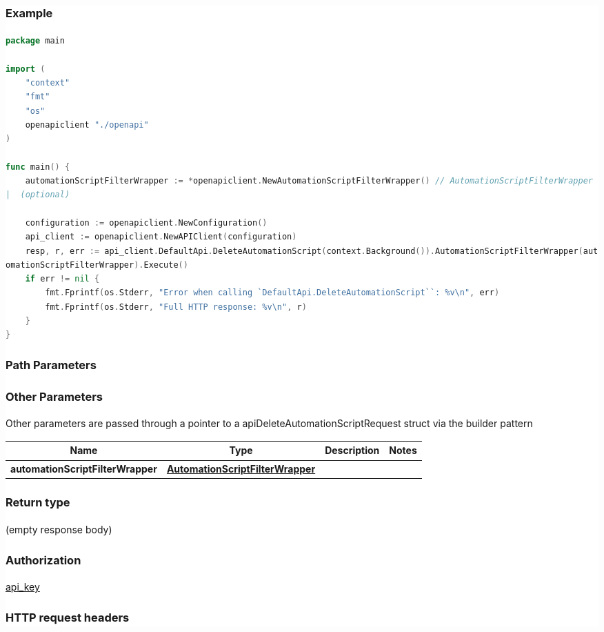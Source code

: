 

### Example

```go
package main

import (
    "context"
    "fmt"
    "os"
    openapiclient "./openapi"
)

func main() {
    automationScriptFilterWrapper := *openapiclient.NewAutomationScriptFilterWrapper() // AutomationScriptFilterWrapper |  (optional)

    configuration := openapiclient.NewConfiguration()
    api_client := openapiclient.NewAPIClient(configuration)
    resp, r, err := api_client.DefaultApi.DeleteAutomationScript(context.Background()).AutomationScriptFilterWrapper(automationScriptFilterWrapper).Execute()
    if err != nil {
        fmt.Fprintf(os.Stderr, "Error when calling `DefaultApi.DeleteAutomationScript``: %v\n", err)
        fmt.Fprintf(os.Stderr, "Full HTTP response: %v\n", r)
    }
}
```

### Path Parameters



### Other Parameters

Other parameters are passed through a pointer to a apiDeleteAutomationScriptRequest struct via the builder pattern


Name | Type | Description  | Notes
------------- | ------------- | ------------- | -------------
 **automationScriptFilterWrapper** | [**AutomationScriptFilterWrapper**](AutomationScriptFilterWrapper.md) |  | 

### Return type

 (empty response body)

### Authorization

[api_key](../README.md#api_key)

### HTTP request headers
